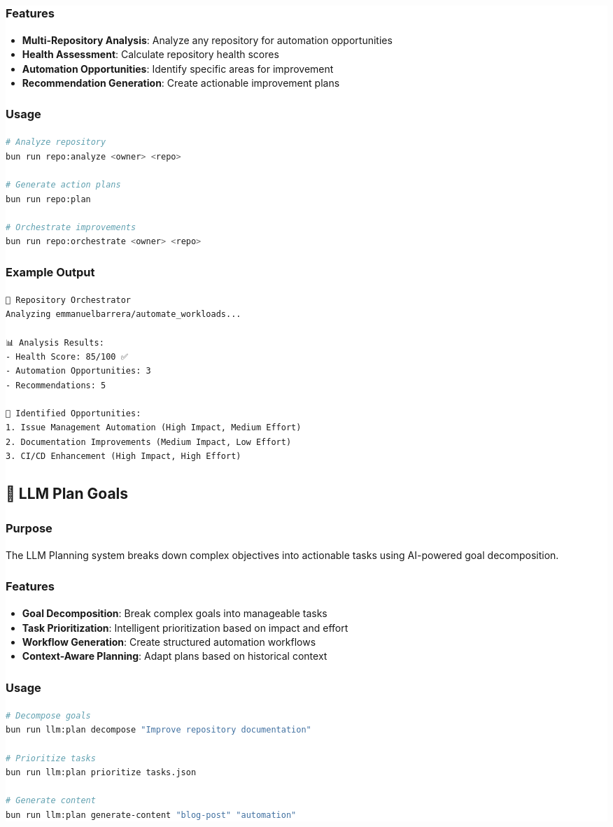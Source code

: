 ### Features
- **Multi-Repository Analysis**: Analyze any repository for automation opportunities
- **Health Assessment**: Calculate repository health scores
- **Automation Opportunities**: Identify specific areas for improvement
- **Recommendation Generation**: Create actionable improvement plans

### Usage

```bash
# Analyze repository
bun run repo:analyze <owner> <repo>

# Generate action plans
bun run repo:plan

# Orchestrate improvements
bun run repo:orchestrate <owner> <repo>
```

### Example Output
```
🔧 Repository Orchestrator
Analyzing emmanuelbarrera/automate_workloads...

📊 Analysis Results:
- Health Score: 85/100 ✅
- Automation Opportunities: 3
- Recommendations: 5

🎯 Identified Opportunities:
1. Issue Management Automation (High Impact, Medium Effort)
2. Documentation Improvements (Medium Impact, Low Effort)
3. CI/CD Enhancement (High Impact, High Effort)
```

## 🤖 LLM Plan Goals

### Purpose
The LLM Planning system breaks down complex objectives into actionable tasks using AI-powered goal decomposition.

### Features
- **Goal Decomposition**: Break complex goals into manageable tasks
- **Task Prioritization**: Intelligent prioritization based on impact and effort
- **Workflow Generation**: Create structured automation workflows
- **Context-Aware Planning**: Adapt plans based on historical context

### Usage

```bash
# Decompose goals
bun run llm:plan decompose "Improve repository documentation"

# Prioritize tasks
bun run llm:plan prioritize tasks.json

# Generate content
bun run llm:plan generate-content "blog-post" "automation"
```
